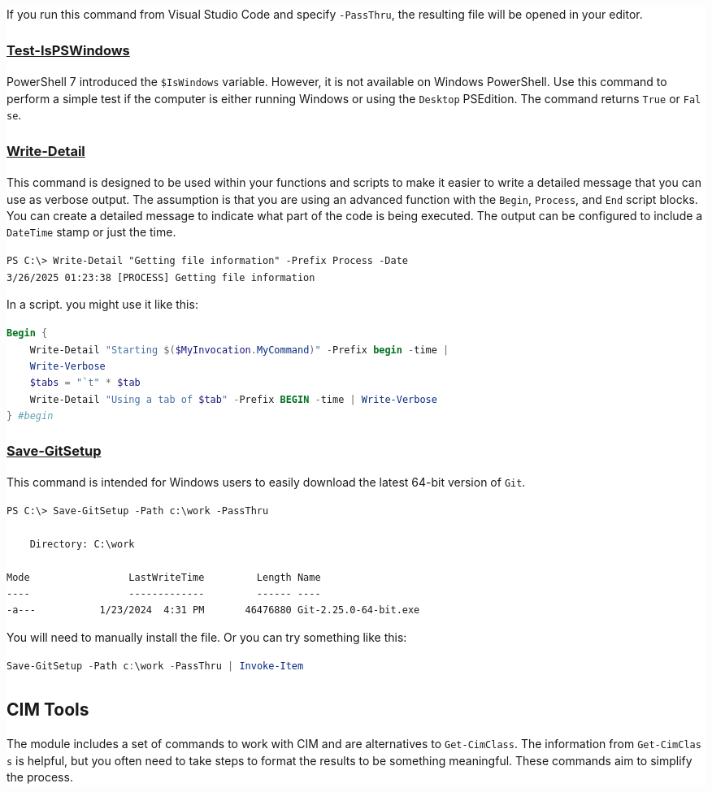 If you run this command from Visual Studio Code and specify `-PassThru`, the resulting file will be opened in your editor.

### [Test-IsPSWindows](docs/Test-IsPSWindows.md)

PowerShell 7 introduced the `$IsWindows` variable. However, it is not available on Windows PowerShell. Use this command to perform a simple test if the computer is either running Windows or using the `Desktop` PSEdition. The command returns `True` or `False`.

### [Write-Detail](docs/Write-Detail.md)

This command is designed to be used within your functions and scripts to make it easier to write a detailed message that you can use as verbose output. The assumption is that you are using an advanced function with the `Begin`, `Process`, and `End` script blocks. You can create a detailed message to indicate what part of the code is being executed. The output can be configured to include a `DateTime` stamp or just the time.

```dos
PS C:\> Write-Detail "Getting file information" -Prefix Process -Date
3/26/2025 01:23:38 [PROCESS] Getting file information
```

In a script. you might use it like this:

```powershell
Begin {
    Write-Detail "Starting $($MyInvocation.MyCommand)" -Prefix begin -time |
    Write-Verbose
    $tabs = "`t" * $tab
    Write-Detail "Using a tab of $tab" -Prefix BEGIN -time | Write-Verbose
} #begin
```

### [Save-GitSetup](docs/Save-GitSetup.md)

This command is intended for Windows users to easily download the latest 64-bit version of `Git`.

```dos
PS C:\> Save-GitSetup -Path c:\work -PassThru

    Directory: C:\work

Mode                 LastWriteTime         Length Name
----                 -------------         ------ ----
-a---           1/23/2024  4:31 PM       46476880 Git-2.25.0-64-bit.exe
```

You will need to manually install the file. Or you can try something like this:

```powershell
Save-GitSetup -Path c:\work -PassThru | Invoke-Item
```

## CIM Tools

The module includes a set of commands to work with CIM and are alternatives to `Get-CimClass`. The information from `Get-CimClass` is helpful, but you often need to take steps to format the results to be something meaningful. These commands aim to simplify the process.
